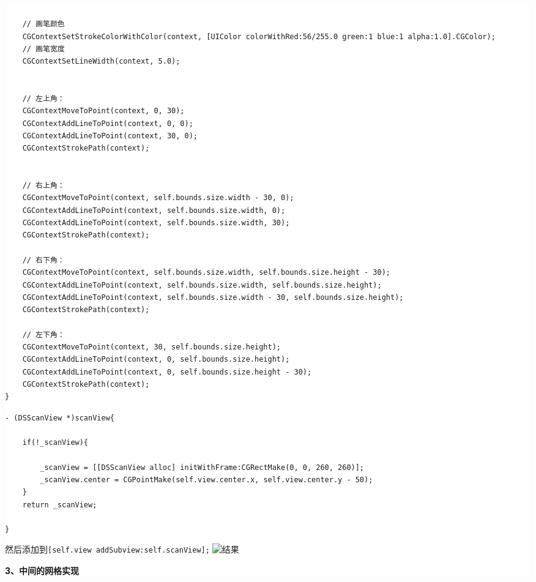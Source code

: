 ```
    
    // 画笔颜色
    CGContextSetStrokeColorWithColor(context, [UIColor colorWithRed:56/255.0 green:1 blue:1 alpha:1.0].CGColor);
    // 画笔宽度
    CGContextSetLineWidth(context, 5.0);
    
    
    // 左上角：
    CGContextMoveToPoint(context, 0, 30);
    CGContextAddLineToPoint(context, 0, 0);
    CGContextAddLineToPoint(context, 30, 0);
    CGContextStrokePath(context);
    
    
    // 右上角：
    CGContextMoveToPoint(context, self.bounds.size.width - 30, 0);
    CGContextAddLineToPoint(context, self.bounds.size.width, 0);
    CGContextAddLineToPoint(context, self.bounds.size.width, 30);
    CGContextStrokePath(context);
    
    // 右下角：
    CGContextMoveToPoint(context, self.bounds.size.width, self.bounds.size.height - 30);
    CGContextAddLineToPoint(context, self.bounds.size.width, self.bounds.size.height);
    CGContextAddLineToPoint(context, self.bounds.size.width - 30, self.bounds.size.height);
    CGContextStrokePath(context);
    
    // 左下角：
    CGContextMoveToPoint(context, 30, self.bounds.size.height);
    CGContextAddLineToPoint(context, 0, self.bounds.size.height);
    CGContextAddLineToPoint(context, 0, self.bounds.size.height - 30);
    CGContextStrokePath(context);
}
```

```
- (DSScanView *)scanView{
    
    if(!_scanView){
        
        _scanView = [[DSScanView alloc] initWithFrame:CGRectMake(0, 0, 260, 260)];
        _scanView.center = CGPointMake(self.view.center.x, self.view.center.y - 50);
    }
    return _scanView;
    
}
```
然后添加到`[self.view addSubview:self.scanView];`
![结果](https://upload-images.jianshu.io/upload_images/2342189-29c089a44006bc7e.png?imageMogr2/auto-orient/strip%7CimageView2/2/w/1240)

**3、中间的网格实现**
